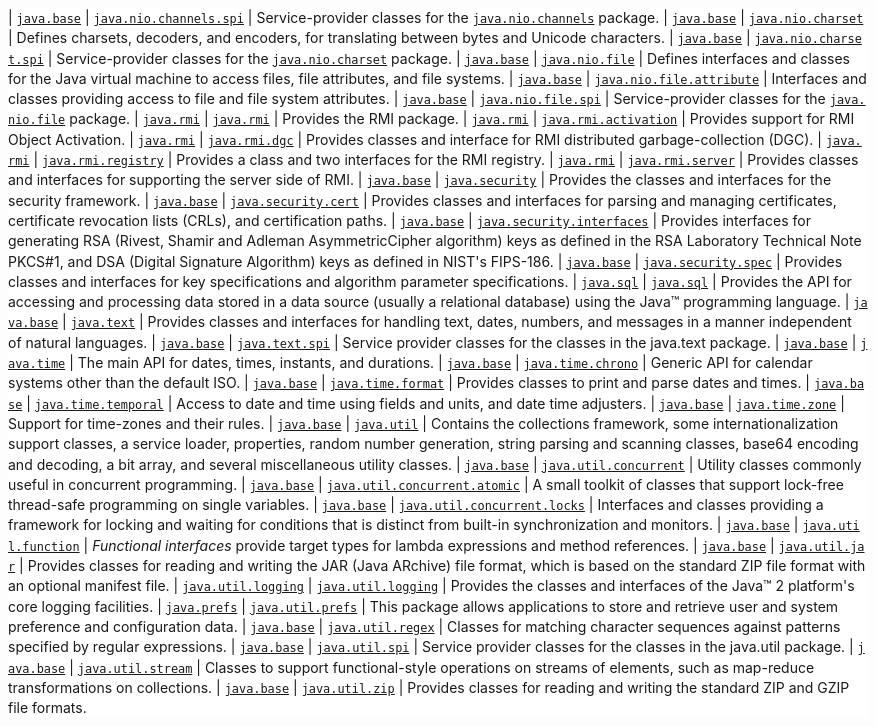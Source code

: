 | [`java.base`](java.base.md) | [`java.nio.channels.spi`](java.nio.channels.spi.md) | Service-provider classes for the [`java.nio.channels`](java.nio.channels.md) package.
| [`java.base`](java.base.md) | [`java.nio.charset`](java.nio.charset.md) | Defines charsets, decoders, and encoders, for translating between bytes and Unicode characters.
| [`java.base`](java.base.md) | [`java.nio.charset.spi`](java.nio.charset.spi.md) | Service-provider classes for the [`java.nio.charset`](java.nio.charset.md) package.
| [`java.base`](java.base.md) | [`java.nio.file`](java.nio.file.md) | Defines interfaces and classes for the Java virtual machine to access files, file attributes, and file systems.
| [`java.base`](java.base.md) | [`java.nio.file.attribute`](java.nio.file.attribute.md) | Interfaces and classes providing access to file and file system attributes.
| [`java.base`](java.base.md) | [`java.nio.file.spi`](java.nio.file.spi.md) | Service-provider classes for the [`java.nio.file`](java.nio.file.md) package.
| [`java.rmi`](java.rmi.md) | [`java.rmi`](java.rmi.md) | Provides the RMI package.
| [`java.rmi`](java.rmi.md) | [`java.rmi.activation`](java.rmi.activation.md) | Provides support for RMI Object Activation.
| [`java.rmi`](java.rmi.md) | [`java.rmi.dgc`](java.rmi.dgc.md) | Provides classes and interface for RMI distributed garbage-collection (DGC).
| [`java.rmi`](java.rmi.md) | [`java.rmi.registry`](java.rmi.registry.md) | Provides a class and two interfaces for the RMI registry.
| [`java.rmi`](java.rmi.md) | [`java.rmi.server`](java.rmi.server.md) | Provides classes and interfaces for supporting the server side of RMI.
| [`java.base`](java.base.md) | [`java.security`](java.security.md) | Provides the classes and interfaces for the security framework.
| [`java.base`](java.base.md) | [`java.security.cert`](java.security.cert.md) | Provides classes and interfaces for parsing and managing certificates, certificate revocation lists (CRLs), and certification paths.
| [`java.base`](java.base.md) | [`java.security.interfaces`](java.security.interfaces.md) | Provides interfaces for generating RSA (Rivest, Shamir and Adleman AsymmetricCipher algorithm) keys as defined in the RSA Laboratory Technical Note PKCS#1, and DSA (Digital Signature Algorithm) keys as defined in NIST's FIPS-186.
| [`java.base`](java.base.md) | [`java.security.spec`](java.security.spec.md) | Provides classes and interfaces for key specifications and algorithm parameter specifications.
| [`java.sql`](java.sql.md) | [`java.sql`](java.sql.md) | Provides the API for accessing and processing data stored in a data source (usually a relational database) using the Java™ programming language.
| [`java.base`](java.base.md) | [`java.text`](java.text.md) | Provides classes and interfaces for handling text, dates, numbers, and messages in a manner independent of natural languages.
| [`java.base`](java.base.md) | [`java.text.spi`](java.text.spi.md) | Service provider classes for the classes in the java.text package.
| [`java.base`](java.base.md) | [`java.time`](java.time.md) | The main API for dates, times, instants, and durations.
| [`java.base`](java.base.md) | [`java.time.chrono`](java.time.chrono.md) | Generic API for calendar systems other than the default ISO.
| [`java.base`](java.base.md) | [`java.time.format`](java.time.format.md) | Provides classes to print and parse dates and times.
| [`java.base`](java.base.md) | [`java.time.temporal`](java.time.temporal.md) | Access to date and time using fields and units, and date time adjusters.
| [`java.base`](java.base.md) | [`java.time.zone`](java.time.zone.md) | Support for time-zones and their rules.
| [`java.base`](java.base.md) | [`java.util`](java.util.md) | Contains the collections framework, some internationalization support classes, a service loader, properties, random number generation, string parsing and scanning classes, base64 encoding and decoding, a bit array, and several miscellaneous utility classes.
| [`java.base`](java.base.md) | [`java.util.concurrent`](java.util.concurrent.md) | Utility classes commonly useful in concurrent programming.
| [`java.base`](java.base.md) | [`java.util.concurrent.atomic`](java.util.concurrent.atomic.md) | A small toolkit of classes that support lock-free thread-safe programming on single variables.
| [`java.base`](java.base.md) | [`java.util.concurrent.locks`](java.util.concurrent.locks.md) | Interfaces and classes providing a framework for locking and waiting for conditions that is distinct from built-in synchronization and monitors.
| [`java.base`](java.base.md) | [`java.util.function`](java.util.function.md) | *Functional interfaces* provide target types for lambda expressions and method references.
| [`java.base`](java.base.md) | [`java.util.jar`](java.util.jar.md) | Provides classes for reading and writing the JAR (Java ARchive) file format, which is based on the standard ZIP file format with an optional manifest file.
| [`java.util.logging`](java.util.logging.md) | [`java.util.logging`](java.util.logging.md) | Provides the classes and interfaces of the Java™ 2 platform's core logging facilities.
| [`java.prefs`](java.prefs.md) | [`java.util.prefs`](java.util.prefs.md) | This package allows applications to store and retrieve user and system preference and configuration data.
| [`java.base`](java.base.md) | [`java.util.regex`](java.util.regex.md) | Classes for matching character sequences against patterns specified by regular expressions.
| [`java.base`](java.base.md) | [`java.util.spi`](java.util.spi.md) | Service provider classes for the classes in the java.util package.
| [`java.base`](java.base.md) | [`java.util.stream`](java.util.stream.md) | Classes to support functional-style operations on streams of elements, such as map-reduce transformations on collections.
| [`java.base`](java.base.md) | [`java.util.zip`](java.util.zip.md) | Provides classes for reading and writing the standard ZIP and GZIP file formats.
